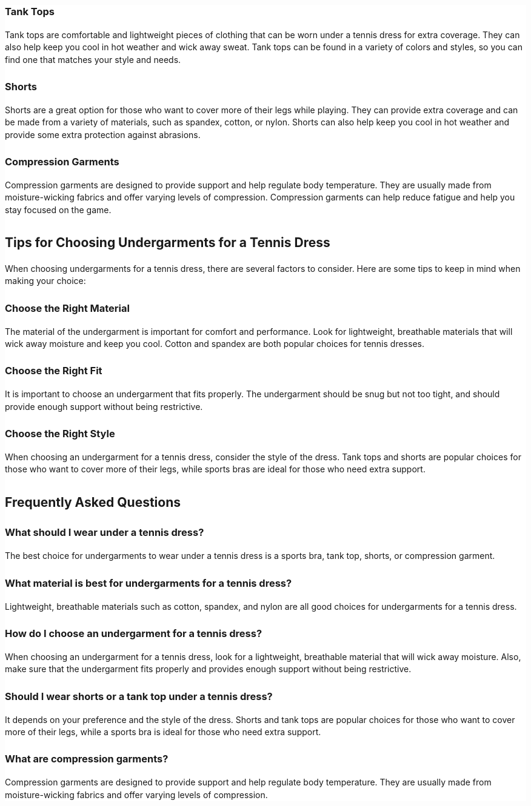 <h3>Tank Tops</h3>
Tank tops are comfortable and lightweight pieces of clothing that can be worn under a tennis dress for extra coverage. They can also help keep you cool in hot weather and wick away sweat. Tank tops can be found in a variety of colors and styles, so you can find one that matches your style and needs. 

<h3>Shorts</h3>
Shorts are a great option for those who want to cover more of their legs while playing. They can provide extra coverage and can be made from a variety of materials, such as spandex, cotton, or nylon. Shorts can also help keep you cool in hot weather and provide some extra protection against abrasions. 

<h3>Compression Garments</h3>
Compression garments are designed to provide support and help regulate body temperature. They are usually made from moisture-wicking fabrics and offer varying levels of compression. Compression garments can help reduce fatigue and help you stay focused on the game. 

<h2>Tips for Choosing Undergarments for a Tennis Dress</h2>
When choosing undergarments for a tennis dress, there are several factors to consider. Here are some tips to keep in mind when making your choice:

<h3>Choose the Right Material</h3>
The material of the undergarment is important for comfort and performance. Look for lightweight, breathable materials that will wick away moisture and keep you cool. Cotton and spandex are both popular choices for tennis dresses. 

<h3>Choose the Right Fit</h3>
It is important to choose an undergarment that fits properly. The undergarment should be snug but not too tight, and should provide enough support without being restrictive. 

<h3>Choose the Right Style</h3>
When choosing an undergarment for a tennis dress, consider the style of the dress. Tank tops and shorts are popular choices for those who want to cover more of their legs, while sports bras are ideal for those who need extra support. 

<h2>Frequently Asked Questions</h2>
<h3>What should I wear under a tennis dress?</h3>
The best choice for undergarments to wear under a tennis dress is a sports bra, tank top, shorts, or compression garment. 

<h3>What material is best for undergarments for a tennis dress?</h3>
Lightweight, breathable materials such as cotton, spandex, and nylon are all good choices for undergarments for a tennis dress. 

<h3>How do I choose an undergarment for a tennis dress?</h3>
When choosing an undergarment for a tennis dress, look for a lightweight, breathable material that will wick away moisture. Also, make sure that the undergarment fits properly and provides enough support without being restrictive. 

<h3>Should I wear shorts or a tank top under a tennis dress?</h3>
It depends on your preference and the style of the dress. Shorts and tank tops are popular choices for those who want to cover more of their legs, while a sports bra is ideal for those who need extra support. 

<h3>What are compression garments?</h3>
Compression garments are designed to provide support and help regulate body temperature. They are usually made from moisture-wicking fabrics and offer varying levels of compression. 
